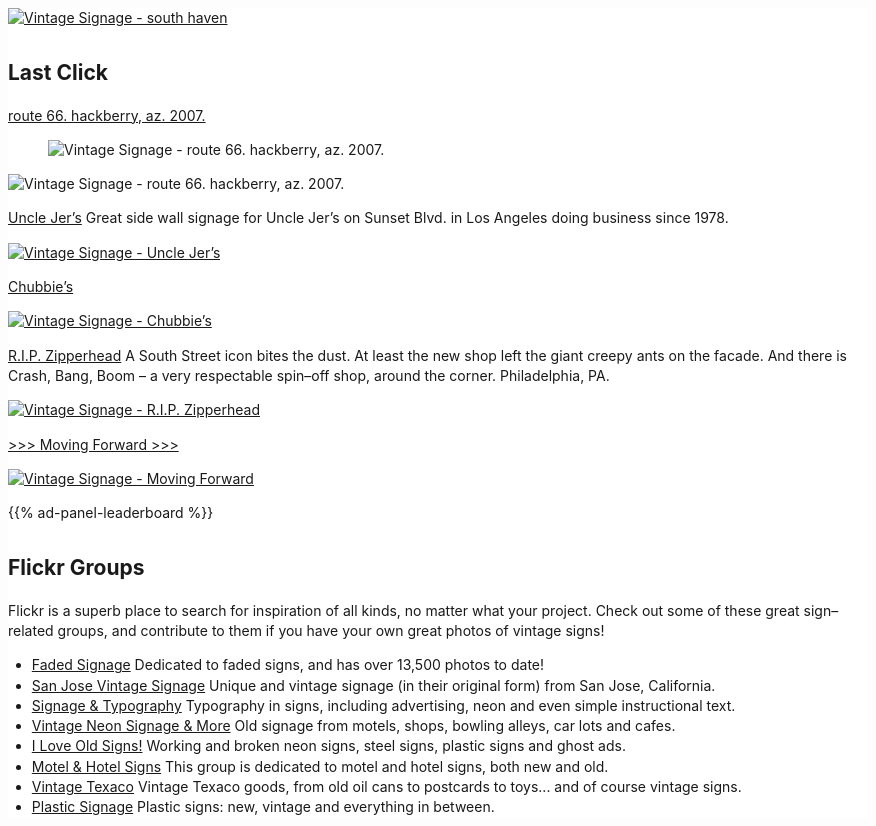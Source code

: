 [![Vintage Signage - south haven](https://archive.smashing.media/assets/344dbf88-fdf9-42bb-adb4-46f01eedd629/a66c8be8-77e7-43ef-abc5-f95a4e4ae201/vintage-signage-113.jpg)](https://www.flickr.com/photos/dystopos/13891569/)

## Last Click

[route 66. hackberry, az. 2007.](https://archive.smashing.media/assets/344dbf88-fdf9-42bb-adb4-46f01eedd629/8c93266e-c376-4947-ae7b-74bf7df344a5/vintage-signage-152.jpg)

<figure>
  <img loading="lazy" decoding="async" src="https://archive.smashing.media/assets/344dbf88-fdf9-42bb-adb4-46f01eedd629/8c93266e-c376-4947-ae7b-74bf7df344a5/vintage-signage-152.jpg" alt="Vintage Signage - route 66. hackberry, az. 2007." />
</figure>

![Vintage Signage - route 66. hackberry, az. 2007.](https://archive.smashing.media/assets/344dbf88-fdf9-42bb-adb4-46f01eedd629/8c93266e-c376-4947-ae7b-74bf7df344a5/vintage-signage-152.jpg)

[Uncle Jer’s](https://www.flickr.com/photos/7623944@N03/4204189318/) Great side wall signage for Uncle Jer’s on Sunset Blvd. in Los Angeles doing business since 1978.

[![Vintage Signage - Uncle Jer’s](https://archive.smashing.media/assets/344dbf88-fdf9-42bb-adb4-46f01eedd629/a5d748a4-63cf-4d15-954f-bb0f2c40222f/vintage-signage-168.jpg)](https://www.flickr.com/photos/7623944@N03/4204189318/)

[Chubbie’s](https://www.flickr.com/photos/43067379@N00/3455678972/)

[![Vintage Signage - Chubbie’s](https://archive.smashing.media/assets/344dbf88-fdf9-42bb-adb4-46f01eedd629/82dff5bc-6e42-4d90-84d0-4dbeffe558c7/vintage-signage-188.jpg)](https://www.flickr.com/photos/43067379@N00/3455678972/)

[R.I.P. Zipperhead](https://www.flickr.com/photos/spikyone/2256360958/) A South Street icon bites the dust. At least the new shop left the giant creepy ants on the facade. And there is Crash, Bang, Boom &ndash; a very respectable spin&ndash;off shop, around the corner. Philadelphia, PA.

[![Vintage Signage - R.I.P. Zipperhead](https://archive.smashing.media/assets/344dbf88-fdf9-42bb-adb4-46f01eedd629/2cfae805-e230-4492-a870-058bf22c7e0b/vintage-signage-167.jpg)](https://www.flickr.com/photos/spikyone/2256360958/)

[&gt;&gt;&gt; Moving Forward &gt;&gt;&gt;](https://www.flickr.com/photos/lavidasegunseba/2973547227/)

[![Vintage Signage - Moving Forward](https://archive.smashing.media/assets/344dbf88-fdf9-42bb-adb4-46f01eedd629/cd52ffa3-92db-4b64-83db-06d4ca65853b/vintage-signage-173.jpg)](https://www.flickr.com/photos/lavidasegunseba/2973547227/)

{{% ad-panel-leaderboard %}}

## Flickr Groups

Flickr is a superb place to search for inspiration of all kinds, no matter what your project. Check out some of these great sign&ndash;related groups, and contribute to them if you have your own great photos of vintage signs!

- [Faded Signage](https://www.flickr.com/groups/fadedsignage/) Dedicated to faded signs, and has over 13,500 photos to date!
- [San Jose Vintage Signage](https://www.flickr.com/groups/sanjosevintagesignage/) Unique and vintage signage (in their original form) from San Jose, California.
- [Signage & Typography](https://www.flickr.com/groups/signage_typography/) Typography in signs, including advertising, neon and even simple instructional text.
- [Vintage Neon Signage & More](https://www.flickr.com/groups/vintageneon/) Old signage from motels, shops, bowling alleys, car lots and cafes.
- [I Love Old Signs!](https://www.flickr.com/groups/ilovesigns/) Working and broken neon signs, steel signs, plastic signs and ghost ads.
- [Motel & Hotel Signs](https://www.flickr.com/groups/motelhotelsigns/) This group is dedicated to motel and hotel signs, both new and old.
- [Vintage Texaco](https://www.flickr.com/groups/vintagetexaco/) Vintage Texaco goods, from old oil cans to postcards to toys... and of course vintage signs.
- [Plastic Signage](https://www.flickr.com/groups/plastic_signs/) Plastic signs: new, vintage and everything in between.